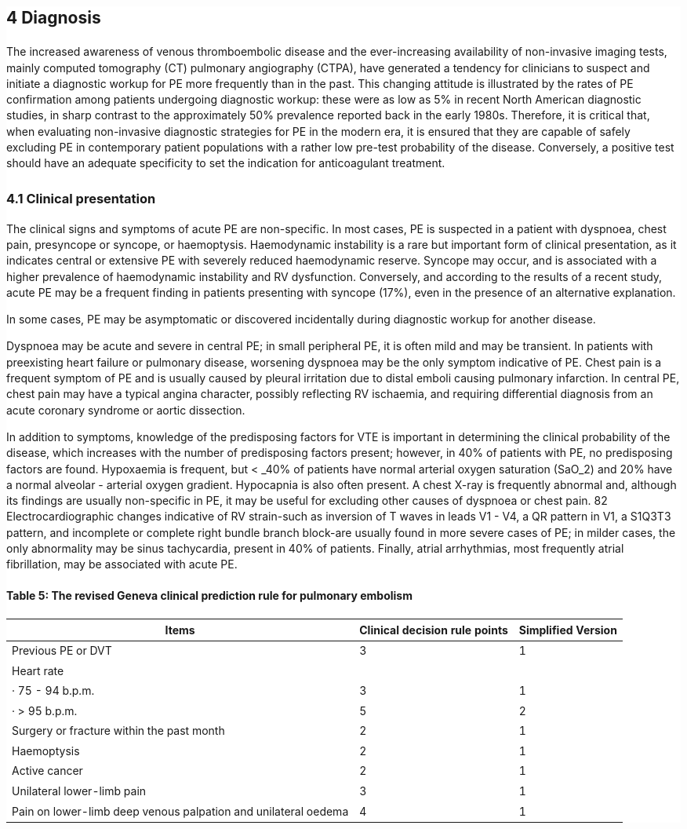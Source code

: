 ## 4 Diagnosis

The increased awareness of venous thromboembolic disease and the ever-increasing availability of non-invasive imaging tests, mainly computed tomography (CT) pulmonary angiography (CTPA), have generated a tendency for clinicians to suspect and initiate a diagnostic workup for PE more frequently than in the past. This changing attitude is illustrated by the rates of PE confirmation among patients undergoing diagnostic workup: these were as low as 5% in recent North American diagnostic studies, in sharp contrast to the approximately 50% prevalence reported back in the early 1980s. Therefore, it is critical that, when evaluating non-invasive diagnostic strategies for PE in the modern era, it is ensured that they are capable of safely excluding PE in contemporary patient populations with a rather low pre-test probability of the disease. Conversely, a positive test should have an adequate specificity to set the indication for anticoagulant treatment.

### 4.1 Clinical presentation

The clinical signs and symptoms of acute PE are non-specific. In most cases, PE is suspected in a patient with dyspnoea, chest pain, presyncope or syncope, or haemoptysis. Haemodynamic instability is a rare but important form of clinical presentation, as it indicates central or extensive PE with severely reduced haemodynamic reserve. Syncope may occur, and is associated with a higher prevalence of haemodynamic instability and RV dysfunction. Conversely, and according to the results of a recent study, acute PE may be a frequent finding in patients presenting with syncope (17%), even in the presence of an alternative explanation.

In some cases, PE may be asymptomatic or discovered incidentally during diagnostic workup for another disease.

Dyspnoea may be acute and severe in central PE; in small peripheral PE, it is often mild and may be transient. In patients with preexisting heart failure or pulmonary disease, worsening dyspnoea may be the only symptom indicative of PE. Chest pain is a frequent symptom of PE and is usually caused by pleural irritation due to distal emboli causing pulmonary infarction. In central PE, chest pain may have a typical angina character, possibly reflecting RV ischaemia, and requiring differential diagnosis from an acute coronary syndrome or aortic dissection.

In addition to symptoms, knowledge of the predisposing factors for VTE is important in determining the clinical probability of the disease, which increases with the number of predisposing factors present; however, in 40% of patients with PE, no predisposing factors are found. Hypoxaemia is frequent, but < \_40% of patients have normal arterial oxygen saturation (SaO_2) and 20% have a normal alveolar - arterial oxygen gradient. Hypocapnia is also often present. A chest X-ray is frequently abnormal and, although its findings are usually non-specific in PE, it may be useful for excluding other causes of dyspnoea or chest pain. 82 Electrocardiographic changes indicative of RV strain-such as inversion of T waves in leads V1 - V4, a QR pattern in V1, a S1Q3T3 pattern, and incomplete or complete right bundle branch block-are usually found in more severe cases of PE; in milder cases, the only abnormality may be sinus tachycardia, present in 40% of patients. Finally, atrial arrhythmias, most frequently atrial fibrillation, may be associated with acute PE.

#### Table 5: The revised Geneva clinical prediction rule for pulmonary embolism

| Items                                                          | Clinical decision rule points | Simplified Version |
|----------------------------------------------------------------|-------------------------------|--------------------|
| Previous PE or DVT                                             | 3                             | 1                  |
| Heart rate                                                     |                               |                    |
|       · 75 - 94 b.p.m.                                         | 3                             | 1                  |
|       · > 95 b.p.m.                                            | 5                             | 2                  |
| Surgery or fracture within the past month                      | 2                             | 1                  |
| Haemoptysis                                                    | 2                             | 1                  |
| Active cancer                                                  | 2                             | 1                  |
| Unilateral lower-limb pain                                     | 3                             | 1                  |
| Pain on lower-limb deep venous palpation and unilateral oedema | 4                             | 1                  |